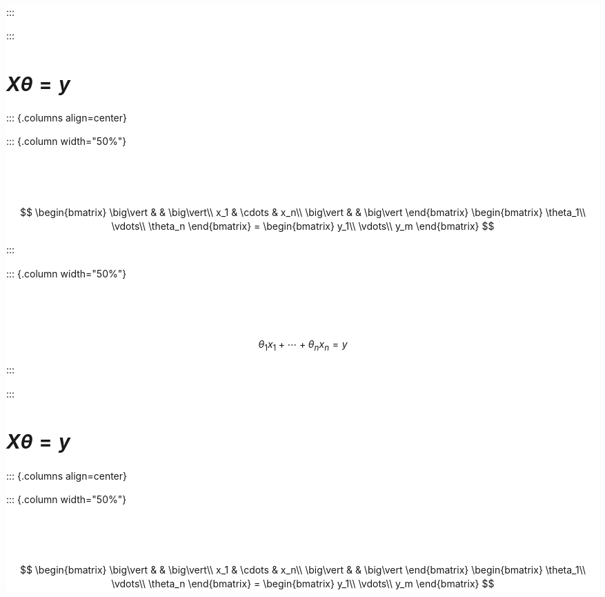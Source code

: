 
:::

:::



# $X \theta = y$

::: {.columns align=center}

::: {.column width="50%"}

<br><br><br>
$$
\begin{bmatrix}
\big\vert &  & \big\vert\\
x_1 & \cdots & x_n\\
\big\vert & & \big\vert
\end{bmatrix} \begin{bmatrix}
\theta_1\\
\vdots\\
\theta_n
\end{bmatrix} = \begin{bmatrix}
y_1\\
\vdots\\
y_m
\end{bmatrix}
$$


:::

::: {.column width="50%"}

<br><br><br>
$$
\theta_1 x_1 + \cdots + \theta_n x_n = y
$$


:::

:::

# $X \theta = y$

::: {.columns align=center}

::: {.column width="50%"}

<br><br><br>
$$
\begin{bmatrix}
\big\vert &  & \big\vert\\
x_1 & \cdots & x_n\\
\big\vert & & \big\vert
\end{bmatrix} \begin{bmatrix}
\theta_1\\
\vdots\\
\theta_n
\end{bmatrix} = \begin{bmatrix}
y_1\\
\vdots\\
y_m
\end{bmatrix}
$$
